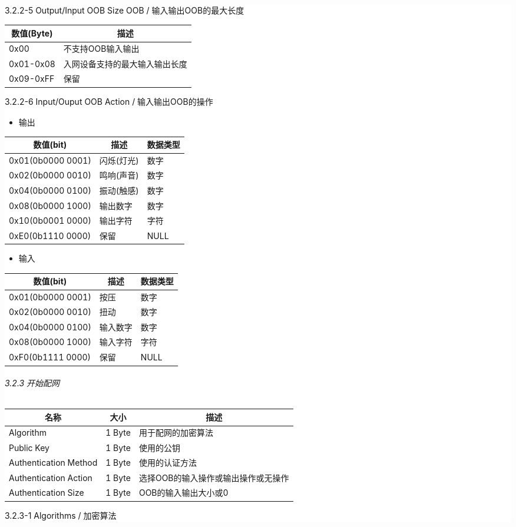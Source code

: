 3.2.2-5 Output/Input OOB Size OOB / 输入输出OOB的最大长度

|数值(Byte)|描述|
|---|---|
|0x00| 不支持OOB输入输出 |
|0x01-0x08|入网设备支持的最大输入输出长度|
|0x09-0xFF|保留|

3.2.2-6 Input/Ouput OOB Action / 输入输出OOB的操作

- 输出

|数值(bit)|描述|数据类型
|---|---|---|
|0x01(0b0000 0001)|闪烁(灯光)|数字|
|0x02(0b0000 0010)|鸣响(声音)|数字|
|0x04(0b0000 0100)|振动(触感)|数字|
|0x08(0b0000 1000)|输出数字|数字|
|0x10(0b0001 0000)|输出字符|字符|
|0xE0(0b1110 0000)|保留|NULL|

- 输入

|数值(bit)|描述|数据类型
|---|---|---|
|0x01(0b0000 0001)|按压|数字|
|0x02(0b0000 0010)|扭动|数字|
|0x04(0b0000 0100)|输入数字|数字|
|0x08(0b0000 1000)|输入字符|字符|
|0xF0(0b1111 0000)|保留|NULL|

###### 3.2.3 开始配网

|名称|大小|描述|
|---|---|---|
|Algorithm|1 Byte|用于配网的加密算法|
|Public Key|1 Byte|使用的公钥|
|Authentication Method|1 Byte|使用的认证方法|
|Authentication Action|1 Byte|选择OOB的输入操作或输出操作或无操作|
|Authentication Size|1 Byte|OOB的输入输出大小或0|

3.2.3-1 Algorithms / 加密算法
